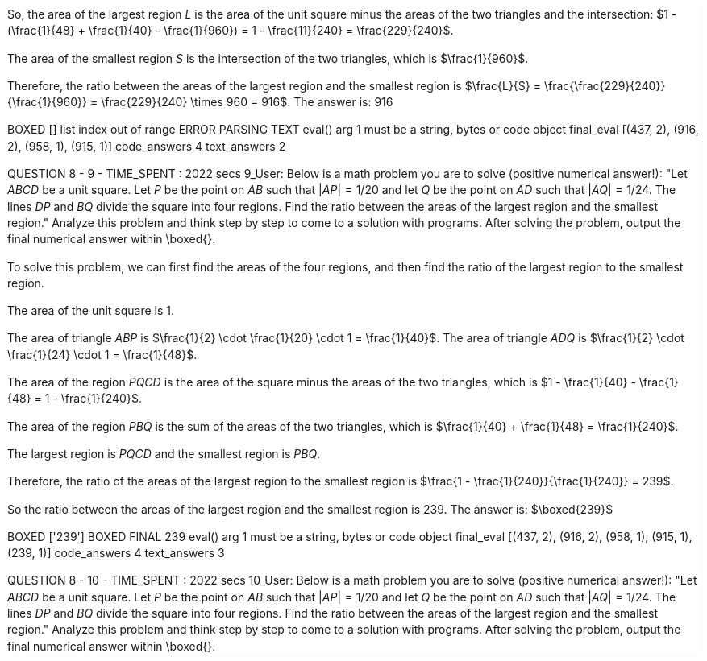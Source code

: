 So, the area of the largest region $L$ is the area of the unit square minus the areas of the two triangles and the intersection: $1 - (\frac{1}{48} + \frac{1}{40} - \frac{1}{960}) = 1 - \frac{11}{240} = \frac{229}{240}$.

The area of the smallest region $S$ is the intersection of the two triangles, which is $\frac{1}{960}$.

Therefore, the ratio between the areas of the largest region and the smallest region is $\frac{L}{S} = \frac{\frac{229}{240}}{\frac{1}{960}} = \frac{229}{240} \times 960 = 916$. The answer is: $916$

BOXED []
list index out of range
ERROR PARSING TEXT
eval() arg 1 must be a string, bytes or code object final_eval
[(437, 2), (916, 2), (958, 1), (915, 1)]
code_answers 4 text_answers 2



QUESTION 8 - 9 - TIME_SPENT : 2022 secs
9_User: Below is a math problem you are to solve (positive numerical answer!):
"Let $ABCD$ be a unit square. Let $P$ be the point on $AB$ such that $|AP| = 1/{20}$ and let $Q$ be the point on $AD$ such that $|AQ| = 1/{24}$. The lines $DP$ and $BQ$ divide the square into four regions. Find the ratio between the areas of the largest region and the smallest region."
Analyze this problem and think step by step to come to a solution with programs. After solving the problem, output the final numerical answer within \boxed{}.



To solve this problem, we can first find the areas of the four regions, and then find the ratio of the largest region to the smallest region.

The area of the unit square is 1.

The area of triangle $ABP$ is $\frac{1}{2} \cdot \frac{1}{20} \cdot 1 = \frac{1}{40}$.
The area of triangle $ADQ$ is $\frac{1}{2} \cdot \frac{1}{24} \cdot 1 = \frac{1}{48}$.

The area of the region $PQCD$ is the area of the square minus the areas of the two triangles, which is $1 - \frac{1}{40} - \frac{1}{48} = 1 - \frac{1}{240}$.

The area of the region $PBQ$ is the sum of the areas of the two triangles, which is $\frac{1}{40} + \frac{1}{48} = \frac{1}{240}$.

The largest region is $PQCD$ and the smallest region is $PBQ$.

Therefore, the ratio of the areas of the largest region to the smallest region is $\frac{1 - \frac{1}{240}}{\frac{1}{240}} = 239$.

So the ratio between the areas of the largest region and the smallest region is 239. The answer is: $\boxed{239}$

BOXED ['239']
BOXED FINAL 239
eval() arg 1 must be a string, bytes or code object final_eval
[(437, 2), (916, 2), (958, 1), (915, 1), (239, 1)]
code_answers 4 text_answers 3



QUESTION 8 - 10 - TIME_SPENT : 2022 secs
10_User: Below is a math problem you are to solve (positive numerical answer!):
"Let $ABCD$ be a unit square. Let $P$ be the point on $AB$ such that $|AP| = 1/{20}$ and let $Q$ be the point on $AD$ such that $|AQ| = 1/{24}$. The lines $DP$ and $BQ$ divide the square into four regions. Find the ratio between the areas of the largest region and the smallest region."
Analyze this problem and think step by step to come to a solution with programs. After solving the problem, output the final numerical answer within \boxed{}.

